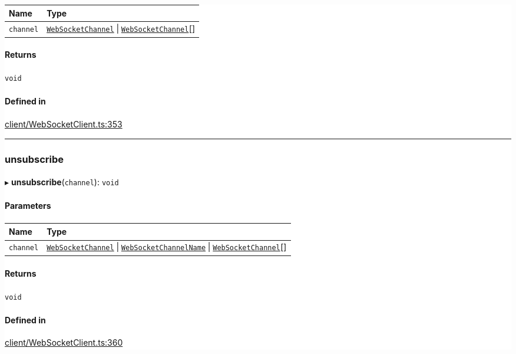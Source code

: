 | Name | Type |
| :-- | :-- |
| `channel` | [`WebSocketChannel`](../interfaces/WebSocketChannel.md) \| [`WebSocketChannel`](../interfaces/WebSocketChannel.md)[] |

#### Returns

`void`

#### Defined in

[client/WebSocketClient.ts:353](https://github.com/bennycode/coinbase-pro-node/blob/15253ed/src/client/WebSocketClient.ts#L353)

---

### unsubscribe

▸ **unsubscribe**(`channel`): `void`

#### Parameters

| Name | Type |
| :-- | :-- |
| `channel` | [`WebSocketChannel`](../interfaces/WebSocketChannel.md) \| [`WebSocketChannelName`](../enums/WebSocketChannelName.md) \| [`WebSocketChannel`](../interfaces/WebSocketChannel.md)[] |

#### Returns

`void`

#### Defined in

[client/WebSocketClient.ts:360](https://github.com/bennycode/coinbase-pro-node/blob/15253ed/src/client/WebSocketClient.ts#L360)
